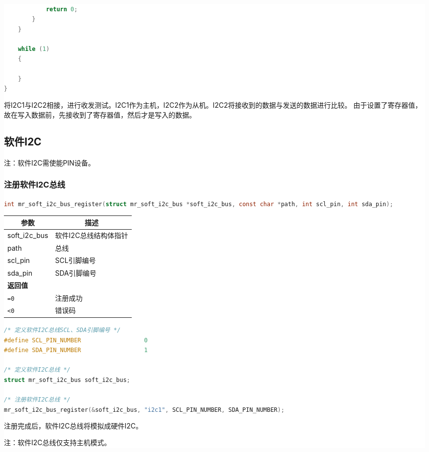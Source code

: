 ```c
            return 0;
        }
    }

    while (1)
    {

    }
}
```

将I2C1与I2C2相接，进行收发测试。I2C1作为主机，I2C2作为从机。I2C2将接收到的数据与发送的数据进行比较。
由于设置了寄存器值，故在写入数据前，先接收到了寄存器值，然后才是写入的数据。

## 软件I2C

注：软件I2C需使能PIN设备。

### 注册软件I2C总线

```c
int mr_soft_i2c_bus_register(struct mr_soft_i2c_bus *soft_i2c_bus, const char *path, int scl_pin, int sda_pin);
```

| 参数         | 描述                  |
| ------------ | --------------------- |
| soft_i2c_bus | 软件I2C总线结构体指针 |
| path         | 总线                  |
| scl_pin      | SCL引脚编号           |
| sda_pin      | SDA引脚编号           |
| **返回值**   |                       |
| `=0`         | 注册成功              |
| `<0`         | 错误码                |

```c
/* 定义软件I2C总线SCL、SDA引脚编号 */
#define SCL_PIN_NUMBER                  0
#define SDA_PIN_NUMBER                  1

/* 定义软件I2C总线 */
struct mr_soft_i2c_bus soft_i2c_bus;

/* 注册软件I2C总线 */
mr_soft_i2c_bus_register(&soft_i2c_bus, "i2c1", SCL_PIN_NUMBER, SDA_PIN_NUMBER);
```

注册完成后，软件I2C总线将模拟成硬件I2C。

注：软件I2C总线仅支持主机模式。
